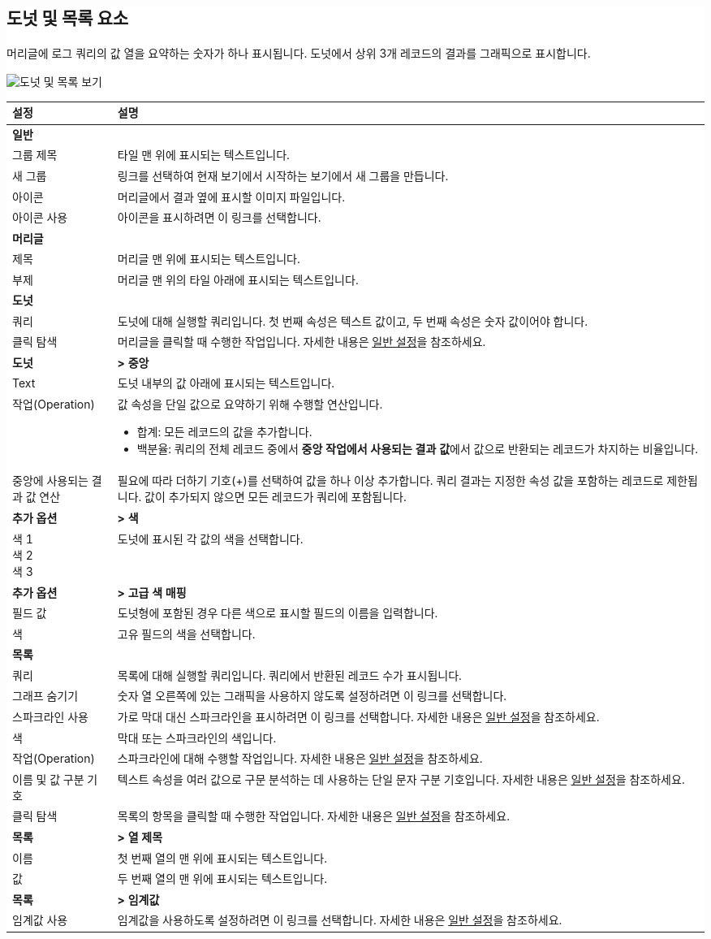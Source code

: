 ## <a name="donut-and-list-part"></a>도넛 및 목록 요소
머리글에 로그 쿼리의 값 열을 요약하는 숫자가 하나 표시됩니다. 도넛에서 상위 3개 레코드의 결과를 그래픽으로 표시합니다.

![도넛 및 목록 보기](media/view-designer-parts/view-donut-list.png)

| 설정 | 설명 |
|:--- |:--- |
| **일반** | |
| 그룹 제목 |타일 맨 위에 표시되는 텍스트입니다. |
| 새 그룹 |링크를 선택하여 현재 보기에서 시작하는 보기에서 새 그룹을 만듭니다. |
| 아이콘 |머리글에서 결과 옆에 표시할 이미지 파일입니다. |
| 아이콘 사용 |아이콘을 표시하려면 이 링크를 선택합니다. |
| **머리글** | |
| 제목 |머리글 맨 위에 표시되는 텍스트입니다. |
| 부제 |머리글 맨 위의 타일 아래에 표시되는 텍스트입니다. |
| **도넛** | |
| 쿼리 |도넛에 대해 실행할 쿼리입니다. 첫 번째 속성은 텍스트 값이고, 두 번째 속성은 숫자 값이어야 합니다. |
| 클릭 탐색 | 머리글을 클릭할 때 수행한 작업입니다.  자세한 내용은 [일반 설정](#click-through-navigation)을 참조하세요. |
| **도넛** |**> 중앙** |
| Text |도넛 내부의 값 아래에 표시되는 텍스트입니다. |
| 작업(Operation) |값 속성을 단일 값으로 요약하기 위해 수행할 연산입니다.<ul><li>합계: 모든 레코드의 값을 추가합니다.</li><li>백분율: 쿼리의 전체 레코드 중에서 **중앙 작업에서 사용되는 결과 값**에서 값으로 반환되는 레코드가 차지하는 비율입니다.</li></ul> |
| 중앙에 사용되는 결과 값 연산 |필요에 따라 더하기 기호(+)를 선택하여 값을 하나 이상 추가합니다. 쿼리 결과는 지정한 속성 값을 포함하는 레코드로 제한됩니다. 값이 추가되지 않으면 모든 레코드가 쿼리에 포함됩니다. |
| **추가 옵션** |**> 색** |
| 색 1<br>색 2<br>색 3 |도넛에 표시된 각 값의 색을 선택합니다. |
| **추가 옵션** |**> 고급 색 매핑** |
| 필드 값 |도넛형에 포함된 경우 다른 색으로 표시할 필드의 이름을 입력합니다. |
| 색 |고유 필드의 색을 선택합니다. |
| **목록** | |
| 쿼리 |목록에 대해 실행할 쿼리입니다. 쿼리에서 반환된 레코드 수가 표시됩니다. |
| 그래프 숨기기 |숫자 열 오른쪽에 있는 그래픽을 사용하지 않도록 설정하려면 이 링크를 선택합니다. |
| 스파크라인 사용 |가로 막대 대신 스파크라인을 표시하려면 이 링크를 선택합니다. 자세한 내용은 [일반 설정](#sparklines)을 참조하세요. |
| 색 |막대 또는 스파크라인의 색입니다. |
| 작업(Operation) |스파크라인에 대해 수행할 작업입니다. 자세한 내용은 [일반 설정](#sparklines)을 참조하세요. |
| 이름 및 값 구분 기호 |텍스트 속성을 여러 값으로 구문 분석하는 데 사용하는 단일 문자 구분 기호입니다. 자세한 내용은 [일반 설정](#sparklines)을 참조하세요. |
| 클릭 탐색 | 목록의 항목을 클릭할 때 수행한 작업입니다.  자세한 내용은 [일반 설정](#click-through-navigation)을 참조하세요. |
| **목록** |**> 열 제목** |
| 이름 |첫 번째 열의 맨 위에 표시되는 텍스트입니다. |
| 값 |두 번째 열의 맨 위에 표시되는 텍스트입니다. |
| **목록** |**> 임계값** |
| 임계값 사용 |임계값을 사용하도록 설정하려면 이 링크를 선택합니다. 자세한 내용은 [일반 설정](#thresholds)을 참조하세요. |